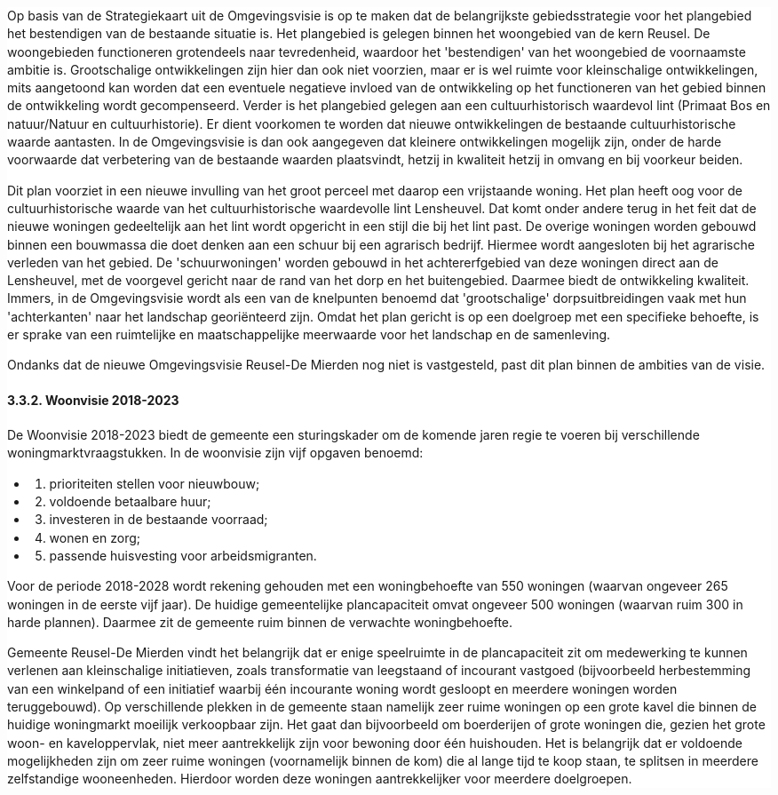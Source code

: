 Op basis van de Strategiekaart uit de Omgevingsvisie is op te maken dat de belangrijkste gebiedsstrategie voor het plangebied het bestendigen van de bestaande situatie is. Het plangebied is gelegen binnen het woongebied van de kern Reusel. De woongebieden functioneren grotendeels naar tevredenheid, waardoor het 'bestendigen' van het woongebied de voornaamste ambitie is. Grootschalige ontwikkelingen zijn hier dan ook niet voorzien, maar er is wel ruimte voor kleinschalige ontwikkelingen, mits aangetoond kan worden dat een eventuele negatieve invloed van de ontwikkeling op het functioneren van het gebied binnen de ontwikkeling wordt gecompenseerd. Verder is het plangebied gelegen aan een cultuurhistorisch waardevol lint (Primaat Bos en natuur/Natuur en cultuurhistorie). Er dient voorkomen te worden dat nieuwe ontwikkelingen de bestaande cultuurhistorische waarde aantasten. In de Omgevingsvisie is dan ook aangegeven dat kleinere ontwikkelingen mogelijk zijn, onder de harde voorwaarde dat verbetering van de bestaande waarden plaatsvindt, hetzij in kwaliteit hetzij in omvang en bij voorkeur beiden.

Dit plan voorziet in een nieuwe invulling van het groot perceel met daarop een vrijstaande woning. Het plan heeft oog voor de cultuurhistorische waarde van het cultuurhistorische waardevolle lint Lensheuvel. Dat komt onder andere terug in het feit dat de nieuwe woningen gedeeltelijk aan het lint wordt opgericht in een stijl die bij het lint past. De overige woningen worden gebouwd binnen een bouwmassa die doet denken aan een schuur bij een agrarisch bedrijf. Hiermee wordt aangesloten bij het agrarische verleden van het gebied. De 'schuurwoningen' worden gebouwd in het achtererfgebied van deze woningen direct aan de Lensheuvel, met de voorgevel gericht naar de rand van het dorp en het buitengebied. Daarmee biedt de ontwikkeling kwaliteit. Immers, in de Omgevingsvisie wordt als een van de knelpunten benoemd dat 'grootschalige' dorpsuitbreidingen vaak met hun 'achterkanten' naar het landschap georiënteerd zijn. Omdat het plan gericht is op een doelgroep met een specifieke behoefte, is er sprake van een ruimtelijke en maatschappelijke meerwaarde voor het landschap en de samenleving.

Ondanks dat de nieuwe Omgevingsvisie Reusel-De Mierden nog niet is vastgesteld, past dit plan binnen de ambities van de visie.

#### <span id="page-29-0"></span>**3.3.2. Woonvisie 2018-2023**

De Woonvisie 2018-2023 biedt de gemeente een sturingskader om de komende jaren regie te voeren bij verschillende woningmarktvraagstukken. In de woonvisie zijn vijf opgaven benoemd:

- 1. prioriteiten stellen voor nieuwbouw;
- 2. voldoende betaalbare huur;
- 3. investeren in de bestaande voorraad;
- 4. wonen en zorg;
- 5. passende huisvesting voor arbeidsmigranten.

Voor de periode 2018-2028 wordt rekening gehouden met een woningbehoefte van 550 woningen (waarvan ongeveer 265 woningen in de eerste vijf jaar). De huidige gemeentelijke plancapaciteit omvat ongeveer 500 woningen (waarvan ruim 300 in harde plannen). Daarmee zit de gemeente ruim binnen de verwachte woningbehoefte.

Gemeente Reusel-De Mierden vindt het belangrijk dat er enige speelruimte in de plancapaciteit zit om medewerking te kunnen verlenen aan kleinschalige initiatieven, zoals transformatie van leegstaand of incourant vastgoed (bijvoorbeeld herbestemming van een winkelpand of een initiatief waarbij één incourante woning wordt gesloopt en meerdere woningen worden teruggebouwd). Op verschillende plekken in de gemeente staan namelijk zeer ruime woningen op een grote kavel die binnen de huidige woningmarkt moeilijk verkoopbaar zijn. Het gaat dan bijvoorbeeld om boerderijen of grote woningen die, gezien het grote woon- en kaveloppervlak, niet meer aantrekkelijk zijn voor bewoning door één huishouden. Het is belangrijk dat er voldoende mogelijkheden zijn om zeer ruime woningen (voornamelijk binnen de kom) die al lange tijd te koop staan, te splitsen in meerdere zelfstandige wooneenheden. Hierdoor worden deze woningen aantrekkelijker voor meerdere doelgroepen.
